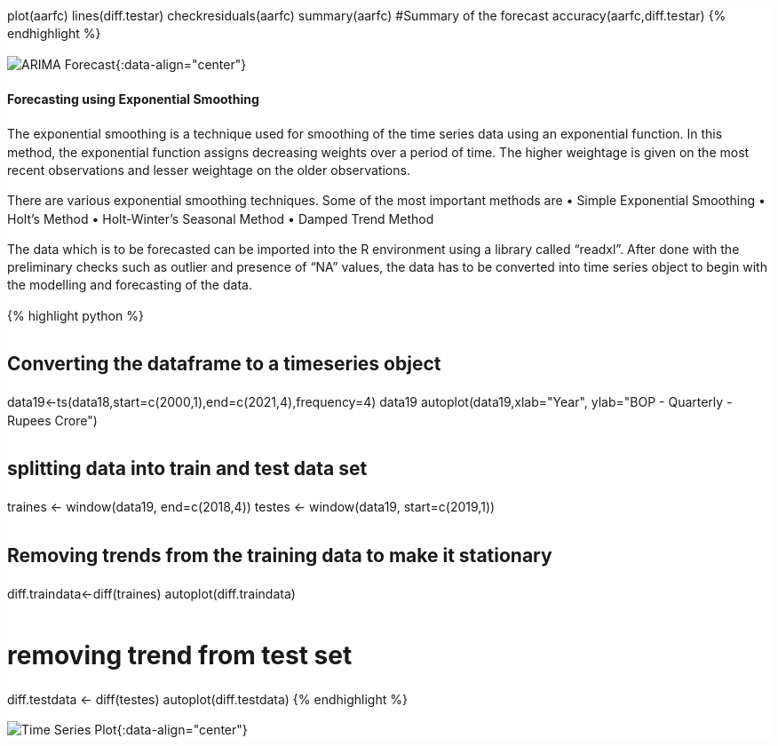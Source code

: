 plot(aarfc)
lines(diff.testar)
checkresiduals(aarfc)
summary(aarfc) #Summary of the forecast
accuracy(aarfc,diff.testar)
{% endhighlight %}  

![ARIMA Forecast](:Rplot3.png){:data-align="center"}  

#### Forecasting using Exponential Smoothing

The exponential smoothing is a technique used for smoothing of the time series data using an exponential function. In this method, the exponential function assigns decreasing weights over a period of time. The higher weightage is given on the most recent observations and lesser weightage on the older observations.  

There are various exponential smoothing techniques. Some of the most important methods are
• Simple Exponential Smoothing
• Holt’s Method
• Holt-Winter’s Seasonal Method
• Damped Trend Method  

The data which is to be forecasted can be imported into the R environment using a library called “readxl”. After done with the preliminary checks such as outlier and presence of “NA” values, the data has to be converted into time series object to begin with the modelling and forecasting of the data.  

{% highlight python %}
## Converting the dataframe to a timeseries object

data19<-ts(data18,start=c(2000,1),end=c(2021,4),frequency=4)
data19
autoplot(data19,xlab="Year", ylab="BOP - Quarterly - Rupees Crore")

## splitting data into train and test data set
traines <- window(data19, end=c(2018,4))
testes <- window(data19, start=c(2019,1))

## Removing trends from the training data to make it stationary
diff.traindata<-diff(traines)
autoplot(diff.traindata)

# removing trend from test set
diff.testdata <- diff(testes)
autoplot(diff.testdata)
{% endhighlight %}  

![Time Series Plot](:Rplot4.png){:data-align="center"} 
